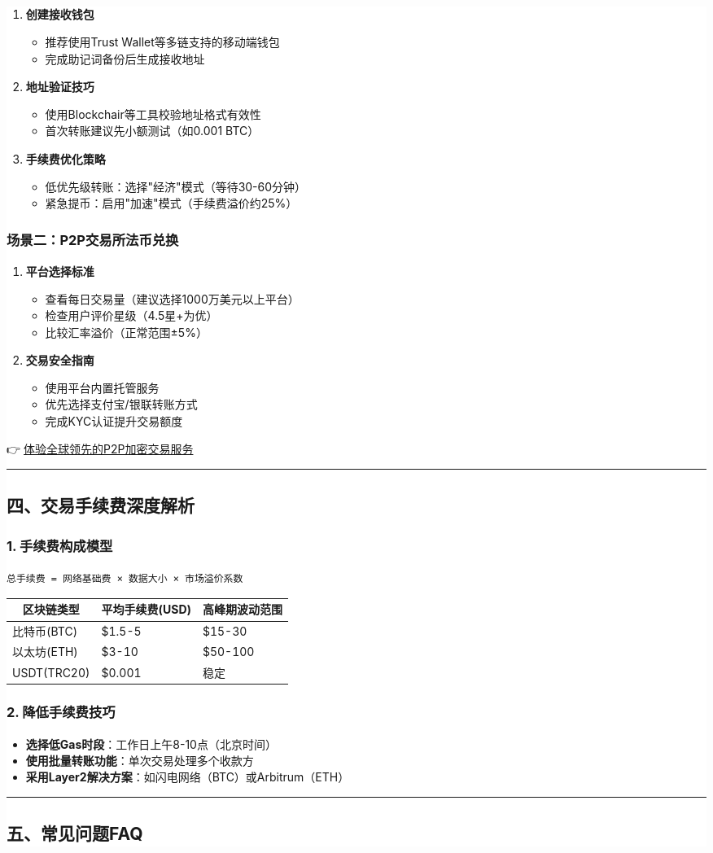 1. **创建接收钱包**
   - 推荐使用Trust Wallet等多链支持的移动端钱包
   - 完成助记词备份后生成接收地址

2. **地址验证技巧**
   - 使用Blockchair等工具校验地址格式有效性
   - 首次转账建议先小额测试（如0.001 BTC）

3. **手续费优化策略**
   - 低优先级转账：选择"经济"模式（等待30-60分钟）
   - 紧急提币：启用"加速"模式（手续费溢价约25%）

### 场景二：P2P交易所法币兑换

1. **平台选择标准**
   - 查看每日交易量（建议选择1000万美元以上平台）
   - 检查用户评价星级（4.5星+为优）
   - 比较汇率溢价（正常范围±5%）

2. **交易安全指南**
   - 使用平台内置托管服务
   - 优先选择支付宝/银联转账方式
   - 完成KYC认证提升交易额度

👉 [体验全球领先的P2P加密交易服务](https://bit.ly/okx_welcome)

---

## 四、交易手续费深度解析

### 1. 手续费构成模型

```plaintext
总手续费 = 网络基础费 × 数据大小 × 市场溢价系数
```

| 区块链类型 | 平均手续费(USD) | 高峰期波动范围 |
|------------|------------------|----------------|
| 比特币(BTC) | $1.5-5           | $15-30         |
| 以太坊(ETH) | $3-10            | $50-100        |
| USDT(TRC20) | $0.001           | 稳定           |

### 2. 降低手续费技巧
- **选择低Gas时段**：工作日上午8-10点（北京时间）
- **使用批量转账功能**：单次交易处理多个收款方
- **采用Layer2解决方案**：如闪电网络（BTC）或Arbitrum（ETH）

---

## 五、常见问题FAQ
